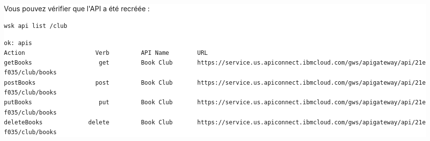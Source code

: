 Vous pouvez vérifier que l'API a été recréée :
```
wsk api list /club
```
```
ok: apis
Action                    Verb         API Name        URL
getBooks                   get         Book Club       https://service.us.apiconnect.ibmcloud.com/gws/apigateway/api/21ef035/club/books
postBooks                 post         Book Club       https://service.us.apiconnect.ibmcloud.com/gws/apigateway/api/21ef035/club/books
putBooks                   put         Book Club       https://service.us.apiconnect.ibmcloud.com/gws/apigateway/api/21ef035/club/books
deleteBooks             delete         Book Club       https://service.us.apiconnect.ibmcloud.com/gws/apigateway/api/21ef035/club/books
```
